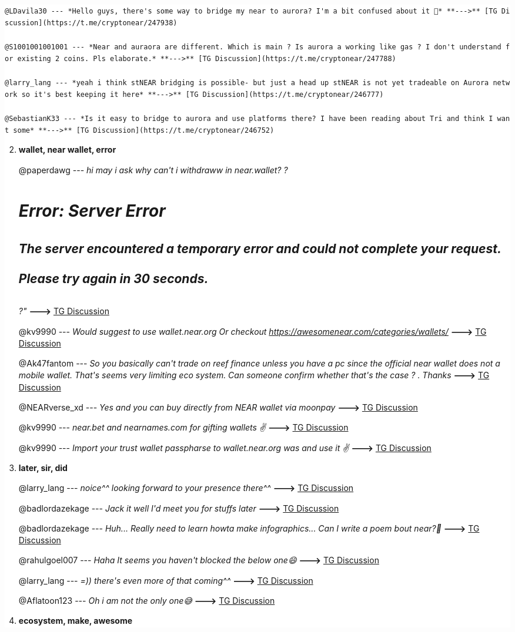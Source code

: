     @LDavila30 --- *Hello guys, there's some way to bridge my near to aurora? I'm a bit confused about it 🧐* **--->** [TG Discussion](https://t.me/cryptonear/247938)

    @S1001001001001 --- *Near and auraora are different. Which is main ? Is aurora a working like gas ? I don't understand for existing 2 coins. Pls elaborate.* **--->** [TG Discussion](https://t.me/cryptonear/247788)

    @larry_lang --- *yeah i think stNEAR bridging is possible- but just a head up stNEAR is not yet tradeable on Aurora network so it's best keeping it here* **--->** [TG Discussion](https://t.me/cryptonear/246777)

    @SebastianK33 --- *Is it easy to bridge to aurora and use platforms there? I have been reading about Tri and think I want some* **--->** [TG Discussion](https://t.me/cryptonear/246752)

2. **wallet, near wallet, error**

    @paperdawg --- *hi may i ask why can't i withdraww in near.wallet? ?<html><head> <meta http-equiv="content-type" content="text/html;charset=utf-8"> <title>502 Server Error</title> </head> <body text=#000000 bgcolor=#ffffff> <h1>Error: Server Error</h1> <h2>The server encountered a temporary error and could not complete your request.<p>Please try again in 30 seconds.</h2> <h2></h2> </body></html>?"* **--->** [TG Discussion](https://t.me/cryptonear/249019)

    @kv9990 --- *Would suggest to use wallet.near.org  Or checkout https://awesomenear.com/categories/wallets/* **--->** [TG Discussion](https://t.me/cryptonear/248207)

    @Ak47fantom --- *So you basically can't trade on reef finance unless you have a pc since the official near wallet does not a mobile wallet. That's seems very limiting eco system.  Can someone confirm whether that's the case ? . Thanks* **--->** [TG Discussion](https://t.me/cryptonear/248720)

    @NEARverse_xd --- *Yes and you can buy directly from NEAR wallet via moonpay* **--->** [TG Discussion](https://t.me/cryptonear/248182)

    @kv9990 --- *near.bet and nearnames.com for gifting wallets ✌️* **--->** [TG Discussion](https://t.me/cryptonear/248525)

    @kv9990 --- *Import your trust wallet passpharse to wallet.near.org was and use it ✌️* **--->** [TG Discussion](https://t.me/cryptonear/248594)

3. **later, sir, did**

    @larry_lang --- *noice^^  looking forward  to your presence there^^* **--->** [TG Discussion](https://t.me/cryptonear/246787)

    @badlordazekage --- *Jack it well I'd meet you for stuffs later* **--->** [TG Discussion](https://t.me/cryptonear/247635)

    @badlordazekage --- *Huh... Really need to learn howta make infographics... Can I write a poem bout near?🤨* **--->** [TG Discussion](https://t.me/cryptonear/247620)

    @rahulgoel007 --- *Haha It seems you haven't blocked the below one😄* **--->** [TG Discussion](https://t.me/cryptonear/247352)

    @larry_lang --- *=)) there's even more of that coming^^* **--->** [TG Discussion](https://t.me/cryptonear/247115)

    @Aflatoon123 --- *Oh i am not the only one😅* **--->** [TG Discussion](https://t.me/cryptonear/247336)

4. **ecosystem, make, awesome**
